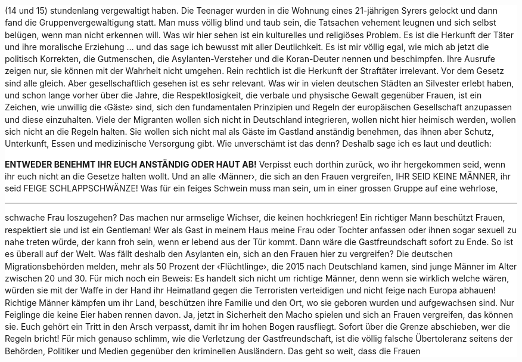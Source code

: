 (14 und 15) stundenlang vergewaltigt haben. Die Teenager wurden in die Wohnung eines 21-jährigen Syrers
gelockt und dann fand die Gruppenvergewaltigung statt.
Man muss völlig blind und taub sein, die Tatsachen vehement leugnen und sich selbst belügen, wenn man nicht
erkennen will. Was wir hier sehen ist ein kulturelles und religiöses Problem. Es ist die Herkunft der Täter und
ihre moralische Erziehung … und das sage ich bewusst mit aller Deutlichkeit. Es ist mir völlig egal, wie mich
ab jetzt die politisch Korrekten, die Gutmenschen, die Asylanten-Versteher und die Koran-Deuter nennen und
beschimpfen. Ihre Ausrufe zeigen nur, sie können mit der Wahrheit nicht umgehen.
Rein rechtlich ist die Herkunft der Straftäter irrelevant. Vor dem Gesetz sind alle gleich. Aber gesellschaftlich
gesehen ist es sehr relevant. Was wir in vielen deutschen Städten an Silvester erlebt haben, und schon lange
vorher über die Jahre, die Respektlosigkeit, die verbale und physische Gewalt gegenüber Frauen, ist ein Zeichen,
wie unwillig die ‹Gäste› sind, sich den fundamentalen Prinzipien und Regeln der europäischen Gesellschaft
anzupassen und diese einzuhalten.
Viele der Migranten wollen sich nicht in Deutschland integrieren, wollen nicht hier heimisch werden, wollen
sich nicht an die Regeln halten. Sie wollen sich nicht mal als Gäste im Gastland anständig benehmen, das ihnen
aber Schutz, Unterkunft, Essen und medizinische Versorgung gibt. Wie unverschämt ist das denn? Deshalb sage
ich es laut und deutlich:

**ENTWEDER BENEHMT IHR EUCH ANSTÄNDIG ODER HAUT AB!**
Verpisst euch dorthin zurück, wo ihr hergekommen seid, wenn ihr euch nicht an die Gesetze halten wollt. Und
an alle ‹Männer›, die sich an den Frauen vergreifen, IHR SEID KEINE MÄNNER, ihr seid FEIGE SCHLAPPSCHWÄNZE! Was für ein feiges Schwein muss man sein, um in einer grossen Gruppe auf eine wehrlose,


-----

schwache Frau loszugehen? Das machen nur armselige Wichser, die keinen hochkriegen! Ein richtiger Mann
beschützt Frauen, respektiert sie und ist ein Gentleman!
Wer als Gast in meinem Haus meine Frau oder Tochter anfassen oder ihnen sogar sexuell zu nahe treten würde,
der kann froh sein, wenn er lebend aus der Tür kommt. Dann wäre die Gastfreundschaft sofort zu Ende. So ist
es überall auf der Welt. Was fällt deshalb den Asylanten ein, sich an den Frauen hier zu vergreifen?
Die deutschen Migrationsbehörden melden, mehr als 50 Prozent der ‹Flüchtlinge›, die 2015 nach Deutschland
kamen, sind junge Männer im Alter zwischen 20 und 30. Für mich noch ein Beweis: Es handelt sich nicht um
richtige Männer, denn wenn sie wirklich welche wären, würden sie mit der Waffe in der Hand ihr Heimatland
gegen die Terroristen verteidigen und nicht feige nach Europa abhauen!
Richtige Männer kämpfen um ihr Land, beschützen ihre Familie und den Ort, wo sie geboren wurden und aufgewachsen sind. Nur Feiglinge die keine Eier haben rennen davon. Ja, jetzt in Sicherheit den Macho spielen und
sich an Frauen vergreifen, das können sie. Euch gehört ein Tritt in den Arsch verpasst, damit ihr im hohen Bogen
rausfliegt. Sofort über die Grenze abschieben, wer die Regeln bricht!
Für mich genauso schlimm, wie die Verletzung der Gastfreundschaft, ist die völlig falsche Übertoleranz seitens
der Behörden, Politiker und Medien gegenüber den kriminellen Ausländern. Das geht so weit, dass die Frauen